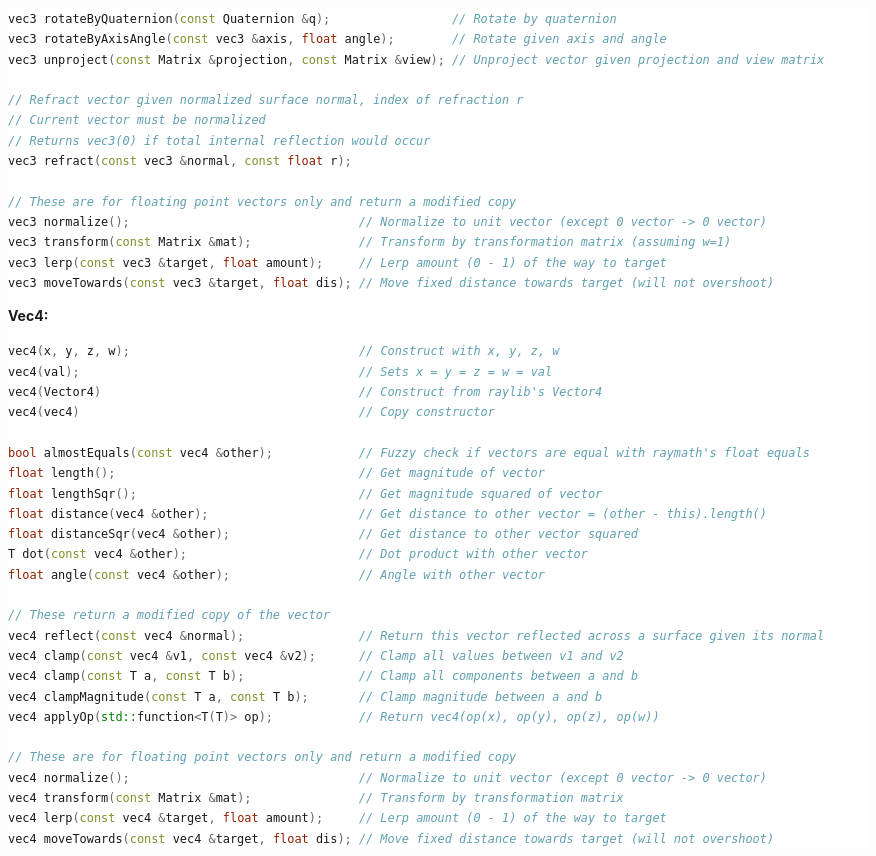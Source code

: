 ```cpp
vec3 rotateByQuaternion(const Quaternion &q);                 // Rotate by quaternion
vec3 rotateByAxisAngle(const vec3 &axis, float angle);        // Rotate given axis and angle
vec3 unproject(const Matrix &projection, const Matrix &view); // Unproject vector given projection and view matrix

// Refract vector given normalized surface normal, index of refraction r
// Current vector must be normalized
// Returns vec3(0) if total internal reflection would occur
vec3 refract(const vec3 &normal, const float r);

// These are for floating point vectors only and return a modified copy
vec3 normalize();                                // Normalize to unit vector (except 0 vector -> 0 vector)
vec3 transform(const Matrix &mat);               // Transform by transformation matrix (assuming w=1)
vec3 lerp(const vec3 &target, float amount);     // Lerp amount (0 - 1) of the way to target
vec3 moveTowards(const vec3 &target, float dis); // Move fixed distance towards target (will not overshoot)
```

**Vec4:**

```cpp
vec4(x, y, z, w);                                // Construct with x, y, z, w
vec4(val);                                       // Sets x = y = z = w = val
vec4(Vector4)                                    // Construct from raylib's Vector4
vec4(vec4)                                       // Copy constructor

bool almostEquals(const vec4 &other);            // Fuzzy check if vectors are equal with raymath's float equals
float length();                                  // Get magnitude of vector
float lengthSqr();                               // Get magnitude squared of vector
float distance(vec4 &other);                     // Get distance to other vector = (other - this).length()
float distanceSqr(vec4 &other);                  // Get distance to other vector squared
T dot(const vec4 &other);                        // Dot product with other vector
float angle(const vec4 &other);                  // Angle with other vector

// These return a modified copy of the vector
vec4 reflect(const vec4 &normal);                // Return this vector reflected across a surface given its normal
vec4 clamp(const vec4 &v1, const vec4 &v2);      // Clamp all values between v1 and v2
vec4 clamp(const T a, const T b);                // Clamp all components between a and b
vec4 clampMagnitude(const T a, const T b);       // Clamp magnitude between a and b
vec4 applyOp(std::function<T(T)> op);            // Return vec4(op(x), op(y), op(z), op(w))

// These are for floating point vectors only and return a modified copy
vec4 normalize();                                // Normalize to unit vector (except 0 vector -> 0 vector)
vec4 transform(const Matrix &mat);               // Transform by transformation matrix
vec4 lerp(const vec4 &target, float amount);     // Lerp amount (0 - 1) of the way to target
vec4 moveTowards(const vec4 &target, float dis); // Move fixed distance towards target (will not overshoot)
```
